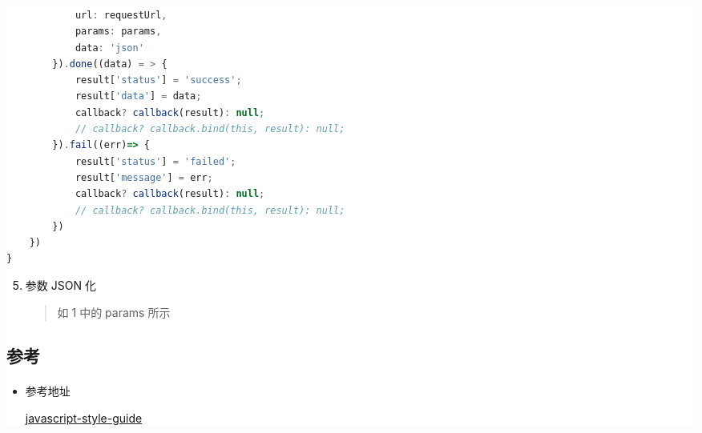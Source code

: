    ```js
               url: requestUrl,
               params: params,
               data: 'json'
           }).done((data) = > {
               result['status'] = 'success';
               result['data'] = data;
               callback? callback(result): null;
               // callback? callback.bind(this, result): null;
           }).fail((err)=> {
               result['status'] = 'failed';
               result['message'] = err;
               callback? callback(result): null;
               // callback? callback.bind(this, result): null;
           })
       })
   }
   ```
5. 参数 JSON 化
   > 如 1 中的 params 所示

## 参考

- 参考地址

  [javascript-style-guide](https://github.com/ecomfe/spec/blob/master/javascript-style-guide.md)

